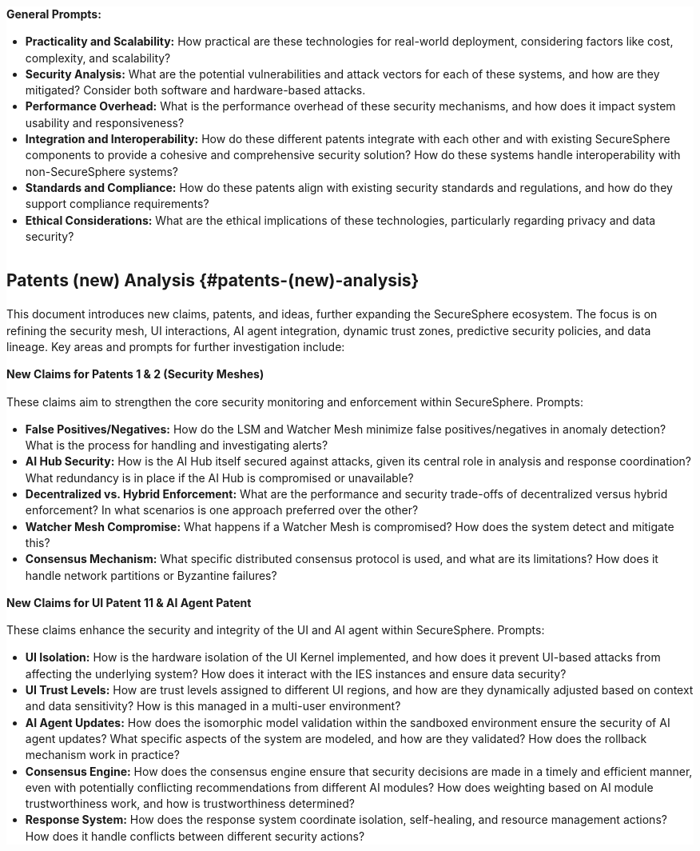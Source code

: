 **General Prompts:**

* **Practicality and Scalability:** How practical are these technologies for real-world deployment, considering factors like cost, complexity, and scalability?  
* **Security Analysis:** What are the potential vulnerabilities and attack vectors for each of these systems, and how are they mitigated? Consider both software and hardware-based attacks.  
* **Performance Overhead:** What is the performance overhead of these security mechanisms, and how does it impact system usability and responsiveness?  
* **Integration and Interoperability:** How do these different patents integrate with each other and with existing SecureSphere components to provide a cohesive and comprehensive security solution?  How do these systems handle interoperability with non-SecureSphere systems?  
* **Standards and Compliance:**  How do these patents align with existing security standards and regulations, and how do they support compliance requirements?  
* **Ethical Considerations:**  What are the ethical implications of these technologies, particularly regarding privacy and data security?

## Patents (new) Analysis {#patents-(new)-analysis}

This document introduces new claims, patents, and ideas, further expanding the SecureSphere ecosystem. The focus is on refining the security mesh, UI interactions, AI agent integration, dynamic trust zones, predictive security policies, and data lineage. Key areas and prompts for further investigation include:

**New Claims for Patents 1 & 2 (Security Meshes)**

These claims aim to strengthen the core security monitoring and enforcement within SecureSphere. Prompts:

* **False Positives/Negatives:** How do the LSM and Watcher Mesh minimize false positives/negatives in anomaly detection?  What is the process for handling and investigating alerts?  
* **AI Hub Security:** How is the AI Hub itself secured against attacks, given its central role in analysis and response coordination?  What redundancy is in place if the AI Hub is compromised or unavailable?  
* **Decentralized vs. Hybrid Enforcement:** What are the performance and security trade-offs of decentralized versus hybrid enforcement? In what scenarios is one approach preferred over the other?  
* **Watcher Mesh Compromise:** What happens if a Watcher Mesh is compromised?  How does the system detect and mitigate this?  
* **Consensus Mechanism:** What specific distributed consensus protocol is used, and what are its limitations? How does it handle network partitions or Byzantine failures?

**New Claims for UI Patent 11 & AI Agent Patent**

These claims enhance the security and integrity of the UI and AI agent within SecureSphere. Prompts:

* **UI Isolation:** How is the hardware isolation of the UI Kernel implemented, and how does it prevent UI-based attacks from affecting the underlying system? How does it interact with the IES instances and ensure data security?  
* **UI Trust Levels:**  How are trust levels assigned to different UI regions, and how are they dynamically adjusted based on context and data sensitivity?  How is this managed in a multi-user environment?  
* **AI Agent Updates:** How does the isomorphic model validation within the sandboxed environment ensure the security of AI agent updates?  What specific aspects of the system are modeled, and how are they validated?  How does the rollback mechanism work in practice?  
* **Consensus Engine:** How does the consensus engine ensure that security decisions are made in a timely and efficient manner, even with potentially conflicting recommendations from different AI modules? How does weighting based on AI module trustworthiness work, and how is trustworthiness determined?  
* **Response System:**  How does the response system coordinate isolation, self-healing, and resource management actions? How does it handle conflicts between different security actions?
